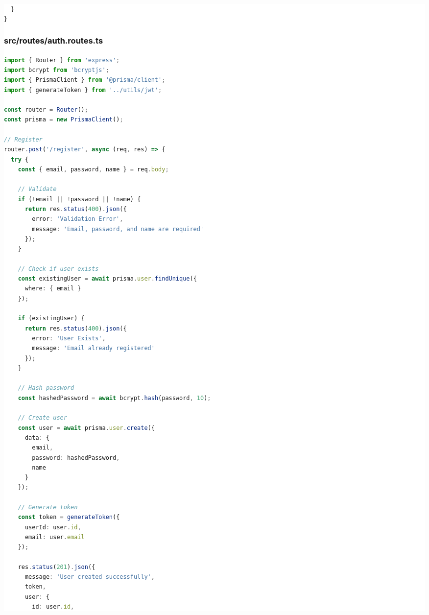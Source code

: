 ```typescript
  }
}
```

### src/routes/auth.routes.ts

```typescript
import { Router } from 'express';
import bcrypt from 'bcryptjs';
import { PrismaClient } from '@prisma/client';
import { generateToken } from '../utils/jwt';

const router = Router();
const prisma = new PrismaClient();

// Register
router.post('/register', async (req, res) => {
  try {
    const { email, password, name } = req.body;

    // Validate
    if (!email || !password || !name) {
      return res.status(400).json({
        error: 'Validation Error',
        message: 'Email, password, and name are required'
      });
    }

    // Check if user exists
    const existingUser = await prisma.user.findUnique({
      where: { email }
    });

    if (existingUser) {
      return res.status(400).json({
        error: 'User Exists',
        message: 'Email already registered'
      });
    }

    // Hash password
    const hashedPassword = await bcrypt.hash(password, 10);

    // Create user
    const user = await prisma.user.create({
      data: {
        email,
        password: hashedPassword,
        name
      }
    });

    // Generate token
    const token = generateToken({
      userId: user.id,
      email: user.email
    });

    res.status(201).json({
      message: 'User created successfully',
      token,
      user: {
        id: user.id,
```
